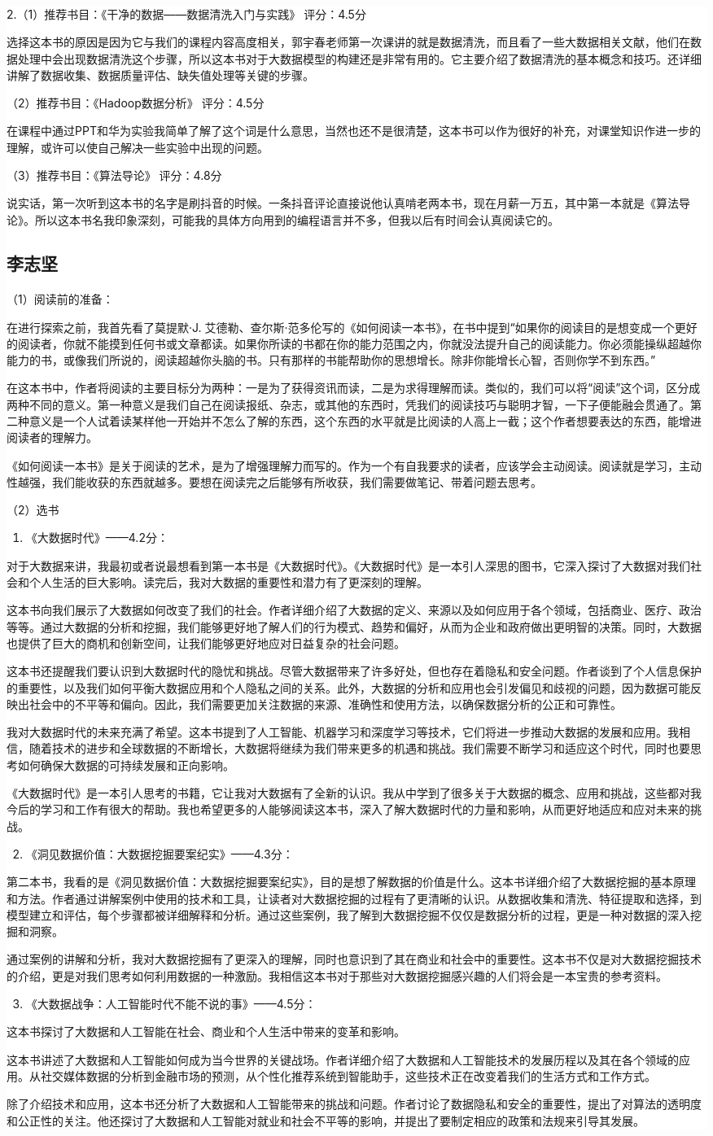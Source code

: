 2.（1）推荐书目：《干净的数据——数据清洗入门与实践》 评分：4.5分

选择这本书的原因是因为它与我们的课程内容高度相关，郭宇春老师第一次课讲的就是数据清洗，而且看了一些大数据相关文献，他们在数据处理中会出现数据清洗这个步骤，所以这本书对于大数据模型的构建还是非常有用的。它主要介绍了数据清洗的基本概念和技巧。还详细讲解了数据收集、数据质量评估、缺失值处理等关键的步骤。

（2）推荐书目：《Hadoop数据分析》   评分：4.5分

在课程中通过PPT和华为实验我简单了解了这个词是什么意思，当然也还不是很清楚，这本书可以作为很好的补充，对课堂知识作进一步的理解，或许可以使自己解决一些实验中出现的问题。

（3）推荐书目：《算法导论》   评分：4.8分

说实话，第一次听到这本书的名字是刷抖音的时候。一条抖音评论直接说他认真啃老两本书，现在月薪一万五，其中第一本就是《算法导论》。所以这本书名我印象深刻，可能我的具体方向用到的编程语言并不多，但我以后有时间会认真阅读它的。

## 李志坚

（1）阅读前的准备：

在进行探索之前，我首先看了莫提默·J. 艾德勒、查尔斯·范多伦写的《如何阅读一本书》，在书中提到“如果你的阅读目的是想变成一个更好的阅读者，你就不能摸到任何书或文章都读。如果你所读的书都在你的能力范围之内，你就没法提升自己的阅读能力。你必须能操纵超越你能力的书，或像我们所说的，阅读超越你头脑的书。只有那样的书能帮助你的思想增长。除非你能增长心智，否则你学不到东西。”

在这本书中，作者将阅读的主要目标分为两种：一是为了获得资讯而读，二是为求得理解而读。类似的，我们可以将“阅读”这个词，区分成两种不同的意义。第一种意义是我们自己在阅读报纸、杂志，或其他的东西时，凭我们的阅读技巧与聪明才智，一下子便能融会贯通了。第二种意义是一个人试着读某样他一开始并不怎么了解的东西，这个东西的水平就是比阅读的人高上一截；这个作者想要表达的东西，能增进阅读者的理解力。

《如何阅读一本书》是关于阅读的艺术，是为了增强理解力而写的。作为一个有自我要求的读者，应该学会主动阅读。阅读就是学习，主动性越强，我们能收获的东西就越多。要想在阅读完之后能够有所收获，我们需要做笔记、带着问题去思考。

（2）选书

1. 《大数据时代》——4.2分：

对于大数据来讲，我最初或者说最想看到第一本书是《大数据时代》。《大数据时代》是一本引人深思的图书，它深入探讨了大数据对我们社会和个人生活的巨大影响。读完后，我对大数据的重要性和潜力有了更深刻的理解。

这本书向我们展示了大数据如何改变了我们的社会。作者详细介绍了大数据的定义、来源以及如何应用于各个领域，包括商业、医疗、政治等等。通过大数据的分析和挖掘，我们能够更好地了解人们的行为模式、趋势和偏好，从而为企业和政府做出更明智的决策。同时，大数据也提供了巨大的商机和创新空间，让我们能够更好地应对日益复杂的社会问题。

这本书还提醒我们要认识到大数据时代的隐忧和挑战。尽管大数据带来了许多好处，但也存在着隐私和安全问题。作者谈到了个人信息保护的重要性，以及我们如何平衡大数据应用和个人隐私之间的关系。此外，大数据的分析和应用也会引发偏见和歧视的问题，因为数据可能反映出社会中的不平等和偏向。因此，我们需要更加关注数据的来源、准确性和使用方法，以确保数据分析的公正和可靠性。

我对大数据时代的未来充满了希望。这本书提到了人工智能、机器学习和深度学习等技术，它们将进一步推动大数据的发展和应用。我相信，随着技术的进步和全球数据的不断增长，大数据将继续为我们带来更多的机遇和挑战。我们需要不断学习和适应这个时代，同时也要思考如何确保大数据的可持续发展和正向影响。

《大数据时代》是一本引人思考的书籍，它让我对大数据有了全新的认识。我从中学到了很多关于大数据的概念、应用和挑战，这些都对我今后的学习和工作有很大的帮助。我也希望更多的人能够阅读这本书，深入了解大数据时代的力量和影响，从而更好地适应和应对未来的挑战。

2. 《洞见数据价值：大数据挖掘要案纪实》——4.3分：

第二本书，我看的是《洞见数据价值：大数据挖掘要案纪实》，目的是想了解数据的价值是什么。这本书详细介绍了大数据挖掘的基本原理和方法。作者通过讲解案例中使用的技术和工具，让读者对大数据挖掘的过程有了更清晰的认识。从数据收集和清洗、特征提取和选择，到模型建立和评估，每个步骤都被详细解释和分析。通过这些案例，我了解到大数据挖掘不仅仅是数据分析的过程，更是一种对数据的深入挖掘和洞察。

通过案例的讲解和分析，我对大数据挖掘有了更深入的理解，同时也意识到了其在商业和社会中的重要性。这本书不仅是对大数据挖掘技术的介绍，更是对我们思考如何利用数据的一种激励。我相信这本书对于那些对大数据挖掘感兴趣的人们将会是一本宝贵的参考资料。

3. 《大数据战争：人工智能时代不能不说的事》——4.5分：

这本书探讨了大数据和人工智能在社会、商业和个人生活中带来的变革和影响。

这本书讲述了大数据和人工智能如何成为当今世界的关键战场。作者详细介绍了大数据和人工智能技术的发展历程以及其在各个领域的应用。从社交媒体数据的分析到金融市场的预测，从个性化推荐系统到智能助手，这些技术正在改变着我们的生活方式和工作方式。

除了介绍技术和应用，这本书还分析了大数据和人工智能带来的挑战和问题。作者讨论了数据隐私和安全的重要性，提出了对算法的透明度和公正性的关注。他还探讨了大数据和人工智能对就业和社会不平等的影响，并提出了要制定相应的政策和法规来引导其发展。
